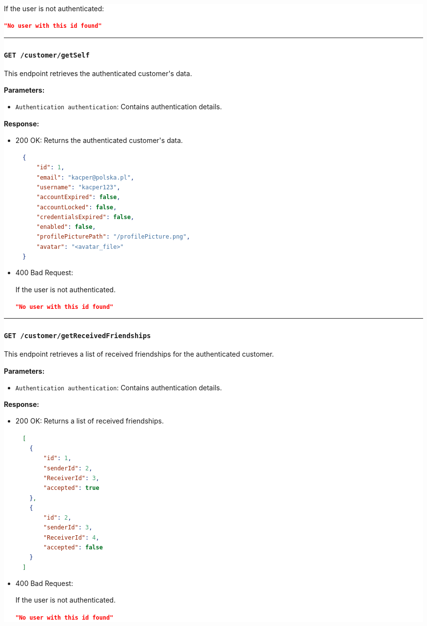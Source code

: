   If the user is not authenticated:
  ```json
  "No user with this id found"
  ```
---

### `GET /customer/getSelf`

This endpoint retrieves the authenticated customer's data.

**Parameters:**
- `Authentication authentication`: Contains authentication details.

**Response:**
- 200 OK: Returns the authenticated customer's data.
  ```json
    {
        "id": 1,
        "email": "kacper@polska.pl",
        "username": "kacper123",
        "accountExpired": false,
        "accountLocked": false,
        "credentialsExpired": false,
        "enabled": false,
        "profilePicturePath": "/profilePicture.png",
        "avatar": "<avatar_file>"
    }
    ```
- 400 Bad Request:

  If the user is not authenticated.
  ```json
  "No user with this id found"
  ```
---

### `GET /customer/getReceivedFriendships`

This endpoint retrieves a list of received friendships for the authenticated customer.

**Parameters:**
- `Authentication authentication`: Contains authentication details.

**Response:**
- 200 OK: Returns a list of received friendships.
  ```json
    [
      {
          "id": 1,
          "senderId": 2,
          "ReceiverId": 3,
          "accepted": true
      },
      {
          "id": 2,
          "senderId": 3,
          "ReceiverId": 4,
          "accepted": false
      }
    ]
    ```
- 400 Bad Request:

  If the user is not authenticated.
  ```json
  "No user with this id found"
  ```